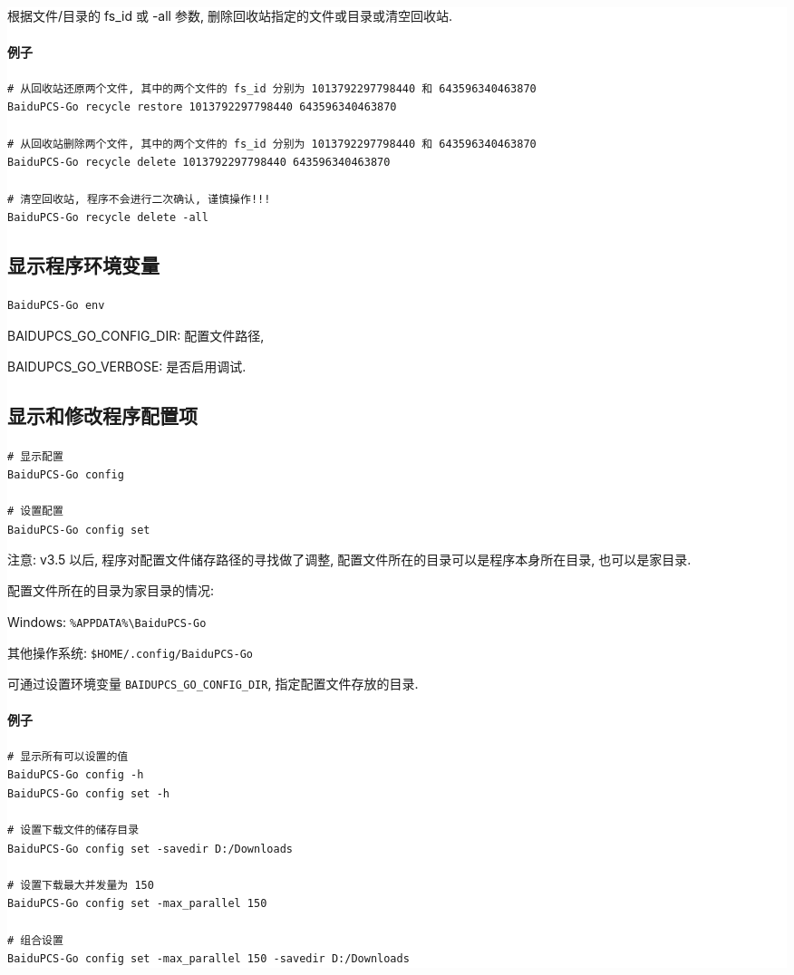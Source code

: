 根据文件/目录的 fs_id 或 -all 参数, 删除回收站指定的文件或目录或清空回收站.

#### 例子
```
# 从回收站还原两个文件, 其中的两个文件的 fs_id 分别为 1013792297798440 和 643596340463870
BaiduPCS-Go recycle restore 1013792297798440 643596340463870

# 从回收站删除两个文件, 其中的两个文件的 fs_id 分别为 1013792297798440 和 643596340463870
BaiduPCS-Go recycle delete 1013792297798440 643596340463870

# 清空回收站, 程序不会进行二次确认, 谨慎操作!!!
BaiduPCS-Go recycle delete -all
```

## 显示程序环境变量
```
BaiduPCS-Go env
```

BAIDUPCS_GO_CONFIG_DIR: 配置文件路径,

BAIDUPCS_GO_VERBOSE: 是否启用调试.

## 显示和修改程序配置项
```
# 显示配置
BaiduPCS-Go config

# 设置配置
BaiduPCS-Go config set
```

注意: v3.5 以后, 程序对配置文件储存路径的寻找做了调整, 配置文件所在的目录可以是程序本身所在目录, 也可以是家目录.

配置文件所在的目录为家目录的情况:

Windows: `%APPDATA%\BaiduPCS-Go`

其他操作系统: `$HOME/.config/BaiduPCS-Go`

可通过设置环境变量 `BAIDUPCS_GO_CONFIG_DIR`, 指定配置文件存放的目录.

#### 例子
```
# 显示所有可以设置的值
BaiduPCS-Go config -h
BaiduPCS-Go config set -h

# 设置下载文件的储存目录
BaiduPCS-Go config set -savedir D:/Downloads

# 设置下载最大并发量为 150
BaiduPCS-Go config set -max_parallel 150

# 组合设置
BaiduPCS-Go config set -max_parallel 150 -savedir D:/Downloads
```
